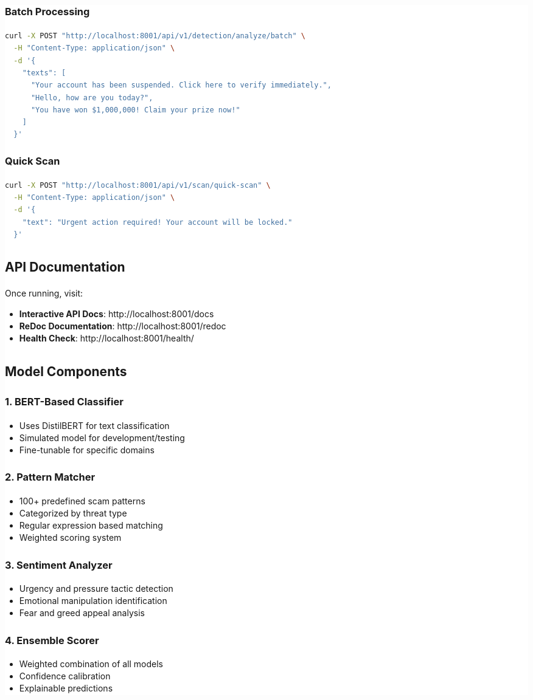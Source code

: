 ### Batch Processing
```bash
curl -X POST "http://localhost:8001/api/v1/detection/analyze/batch" \
  -H "Content-Type: application/json" \
  -d '{
    "texts": [
      "Your account has been suspended. Click here to verify immediately.",
      "Hello, how are you today?",
      "You have won $1,000,000! Claim your prize now!"
    ]
  }'
```

### Quick Scan
```bash
curl -X POST "http://localhost:8001/api/v1/scan/quick-scan" \
  -H "Content-Type: application/json" \
  -d '{
    "text": "Urgent action required! Your account will be locked."
  }'
```

## API Documentation

Once running, visit:
- **Interactive API Docs**: http://localhost:8001/docs
- **ReDoc Documentation**: http://localhost:8001/redoc
- **Health Check**: http://localhost:8001/health/

## Model Components

### 1. BERT-Based Classifier
- Uses DistilBERT for text classification
- Simulated model for development/testing
- Fine-tunable for specific domains

### 2. Pattern Matcher
- 100+ predefined scam patterns
- Categorized by threat type
- Regular expression based matching
- Weighted scoring system

### 3. Sentiment Analyzer
- Urgency and pressure tactic detection
- Emotional manipulation identification
- Fear and greed appeal analysis

### 4. Ensemble Scorer
- Weighted combination of all models
- Confidence calibration
- Explainable predictions
